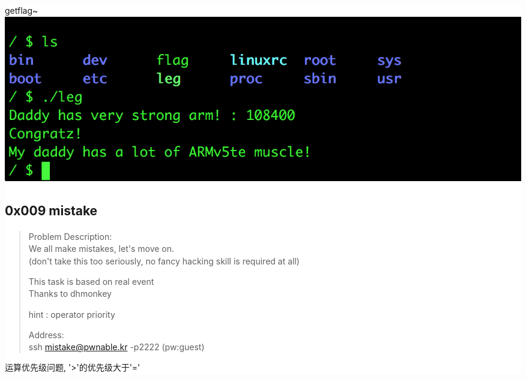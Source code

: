 getflag~
![](/assets/img/writeup/2017-08-13-pwnable-writeup/0x008-005.png)


## 0x009 mistake

>Problem Description:  
>We all make mistakes, let's move on.  
>(don't take this too seriously, no fancy hacking skill is required at all)  
>  
>This task is based on real event  
>Thanks to dhmonkey  
>  
>hint : operator priority  
>  
>Address:  
>ssh mistake@pwnable.kr -p2222 (pw:guest)  

运算优先级问题, '>'的优先级大于'='